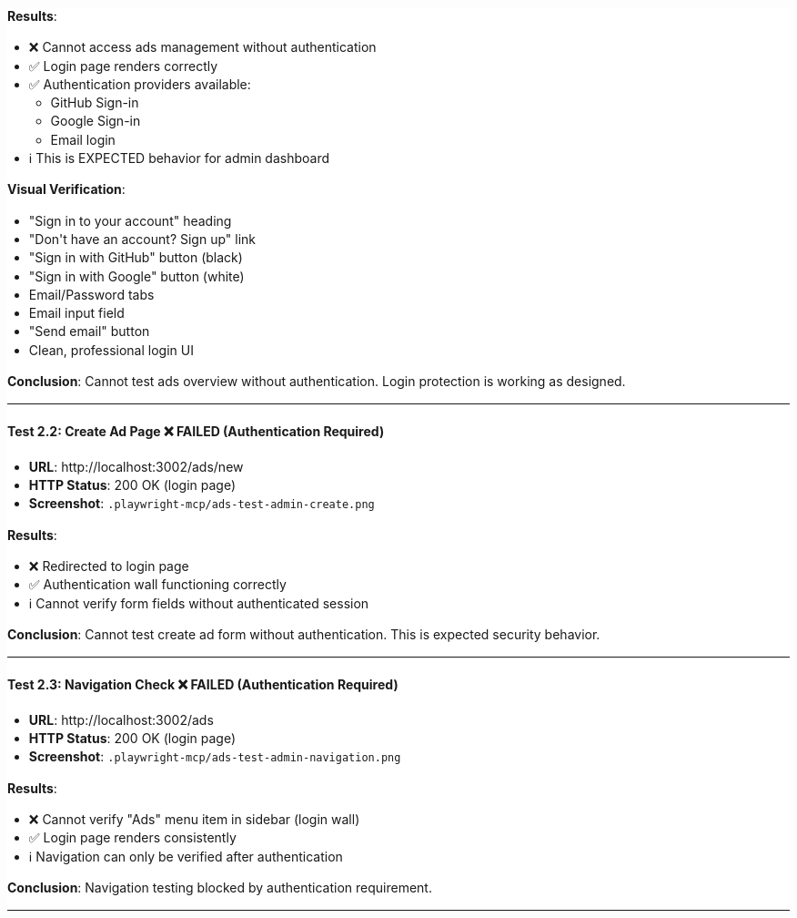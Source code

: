 **Results**:
- ❌ Cannot access ads management without authentication
- ✅ Login page renders correctly
- ✅ Authentication providers available:
  - GitHub Sign-in
  - Google Sign-in
  - Email login
- ℹ️ This is EXPECTED behavior for admin dashboard

**Visual Verification**:
- "Sign in to your account" heading
- "Don't have an account? Sign up" link
- "Sign in with GitHub" button (black)
- "Sign in with Google" button (white)
- Email/Password tabs
- Email input field
- "Send email" button
- Clean, professional login UI

**Conclusion**: Cannot test ads overview without authentication. Login protection is working as designed.

---

#### Test 2.2: Create Ad Page ❌ FAILED (Authentication Required)
- **URL**: http://localhost:3002/ads/new
- **HTTP Status**: 200 OK (login page)
- **Screenshot**: `.playwright-mcp/ads-test-admin-create.png`

**Results**:
- ❌ Redirected to login page
- ✅ Authentication wall functioning correctly
- ℹ️ Cannot verify form fields without authenticated session

**Conclusion**: Cannot test create ad form without authentication. This is expected security behavior.

---

#### Test 2.3: Navigation Check ❌ FAILED (Authentication Required)
- **URL**: http://localhost:3002/ads
- **HTTP Status**: 200 OK (login page)
- **Screenshot**: `.playwright-mcp/ads-test-admin-navigation.png`

**Results**:
- ❌ Cannot verify "Ads" menu item in sidebar (login wall)
- ✅ Login page renders consistently
- ℹ️ Navigation can only be verified after authentication

**Conclusion**: Navigation testing blocked by authentication requirement.

---
